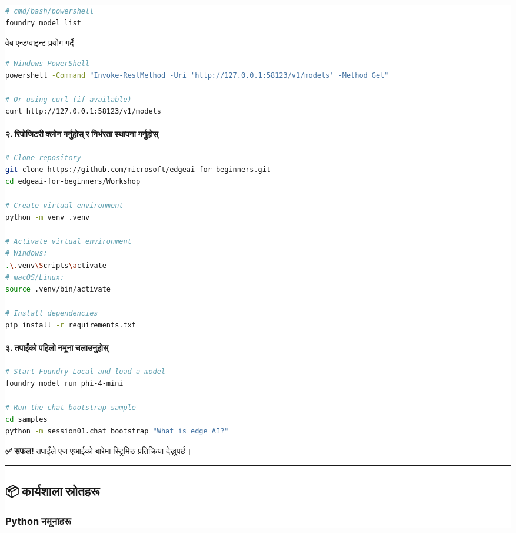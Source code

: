 ```bash
# cmd/bash/powershell
foundry model list
```

वेब एन्डप्वाइन्ट प्रयोग गर्दै 

```bash
# Windows PowerShell
powershell -Command "Invoke-RestMethod -Uri 'http://127.0.0.1:58123/v1/models' -Method Get"

# Or using curl (if available)
curl http://127.0.0.1:58123/v1/models
```

#### २. रिपोजिटरी क्लोन गर्नुहोस् र निर्भरता स्थापना गर्नुहोस्

```bash
# Clone repository
git clone https://github.com/microsoft/edgeai-for-beginners.git
cd edgeai-for-beginners/Workshop

# Create virtual environment
python -m venv .venv

# Activate virtual environment
# Windows:
.\.venv\Scripts\activate
# macOS/Linux:
source .venv/bin/activate

# Install dependencies
pip install -r requirements.txt
```

#### ३. तपाईंको पहिलो नमूना चलाउनुहोस्

```bash
# Start Foundry Local and load a model
foundry model run phi-4-mini

# Run the chat bootstrap sample
cd samples
python -m session01.chat_bootstrap "What is edge AI?"
```

**✅ सफल!** तपाईंले एज एआईको बारेमा स्ट्रिमिङ प्रतिक्रिया देख्नुपर्छ।

---

## 📦 कार्यशाला स्रोतहरू

### Python नमूनाहरू
